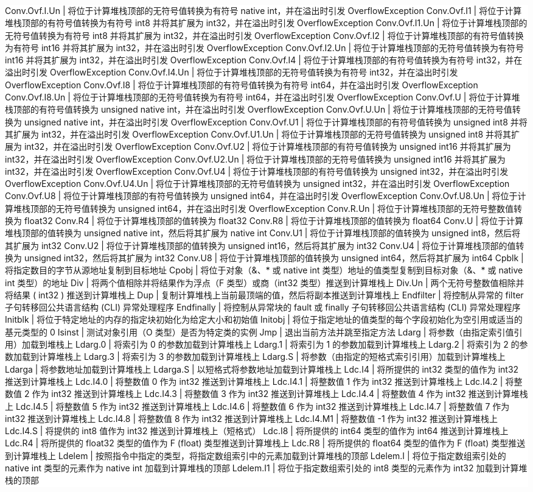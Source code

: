 Conv.Ovf.I.Un      | 将位于计算堆栈顶部的无符号值转换为有符号 native int，并在溢出时引发 OverflowException
Conv.Ovf.I1        | 将位于计算堆栈顶部的有符号值转换为有符号 int8 并将其扩展为 int32，并在溢出时引发 OverflowException
Conv.Ovf.I1.Un     | 将位于计算堆栈顶部的无符号值转换为有符号 int8 并将其扩展为 int32，并在溢出时引发 OverflowException
Conv.Ovf.I2        | 将位于计算堆栈顶部的有符号值转换为有符号 int16 并将其扩展为 int32，并在溢出时引发 OverflowException
Conv.Ovf.I2.Un     | 将位于计算堆栈顶部的无符号值转换为有符号 int16 并将其扩展为 int32，并在溢出时引发 OverflowException
Conv.Ovf.I4        | 将位于计算堆栈顶部的有符号值转换为有符号 int32，并在溢出时引发 OverflowException
Conv.Ovf.I4.Un     | 将位于计算堆栈顶部的无符号值转换为有符号 int32，并在溢出时引发 OverflowException
Conv.Ovf.I8        | 将位于计算堆栈顶部的有符号值转换为有符号 int64，并在溢出时引发 OverflowException
Conv.Ovf.I8.Un     | 将位于计算堆栈顶部的无符号值转换为有符号 int64，并在溢出时引发 OverflowException
Conv.Ovf.U         | 将位于计算堆栈顶部的有符号值转换为 unsigned native int，并在溢出时引发 OverflowException
Conv.Ovf.U.Un      | 将位于计算堆栈顶部的无符号值转换为 unsigned native int，并在溢出时引发 OverflowException
Conv.Ovf.U1        | 将位于计算堆栈顶部的有符号值转换为 unsigned int8 并将其扩展为 int32，并在溢出时引发 OverflowException
Conv.Ovf.U1.Un     | 将位于计算堆栈顶部的无符号值转换为 unsigned int8 并将其扩展为 int32，并在溢出时引发 OverflowException
Conv.Ovf.U2        | 将位于计算堆栈顶部的有符号值转换为 unsigned int16 并将其扩展为 int32，并在溢出时引发 OverflowException
Conv.Ovf.U2.Un     | 将位于计算堆栈顶部的无符号值转换为 unsigned int16 并将其扩展为 int32，并在溢出时引发 OverflowException
Conv.Ovf.U4        | 将位于计算堆栈顶部的有符号值转换为 unsigned int32，并在溢出时引发 OverflowException
Conv.Ovf.U4.Un     | 将位于计算堆栈顶部的无符号值转换为 unsigned int32，并在溢出时引发 OverflowException
Conv.Ovf.U8        | 将位于计算堆栈顶部的有符号值转换为 unsigned int64，并在溢出时引发 OverflowException
Conv.Ovf.U8.Un     | 将位于计算堆栈顶部的无符号值转换为 unsigned int64，并在溢出时引发 OverflowException
Conv.R.Un          | 将位于计算堆栈顶部的无符号整数值转换为 float32
Conv.R4            | 将位于计算堆栈顶部的值转换为 float32
Conv.R8            | 将位于计算堆栈顶部的值转换为 float64
Conv.U             | 将位于计算堆栈顶部的值转换为 unsigned native int，然后将其扩展为 native int
Conv.U1            | 将位于计算堆栈顶部的值转换为 unsigned int8，然后将其扩展为 int32
Conv.U2            | 将位于计算堆栈顶部的值转换为 unsigned int16，然后将其扩展为 int32
Conv.U4            | 将位于计算堆栈顶部的值转换为 unsigned int32，然后将其扩展为 int32
Conv.U8            | 将位于计算堆栈顶部的值转换为 unsigned int64，然后将其扩展为 int64
Cpblk              | 将指定数目的字节从源地址复制到目标地址
Cpobj              | 将位于对象（&、* 或 native int 类型）地址的值类型复制到目标对象（&、* 或 native int 类型）的地址
Div                | 将两个值相除并将结果作为浮点（F 类型）或商（int32 类型）推送到计算堆栈上
Div.Un             | 两个无符号整数值相除并将结果 ( int32 ) 推送到计算堆栈上
Dup                | 复制计算堆栈上当前最顶端的值，然后将副本推送到计算堆栈上
Endfilter          | 将控制从异常的 filter 子句转移回公共语言结构 (CLI) 异常处理程序
Endfinally         | 将控制从异常块的 fault 或 finally 子句转移回公共语言结构 (CLI) 异常处理程序
Initblk            | 将位于特定地址的内存的指定块初始化为给定大小和初始值
Initobj            | 将位于指定地址的值类型的每个字段初始化为空引用或适当的基元类型的 0
Isinst             | 测试对象引用（O 类型）是否为特定类的实例
Jmp                | 退出当前方法并跳至指定方法
Ldarg              | 将参数（由指定索引值引用）加载到堆栈上
Ldarg.0            | 将索引为 0 的参数加载到计算堆栈上
Ldarg.1	           | 将索引为 1 的参数加载到计算堆栈上
Ldarg.2            | 将索引为 2 的参数加载到计算堆栈上
Ldarg.3            | 将索引为 3 的参数加载到计算堆栈上
Ldarg.S            | 将参数（由指定的短格式索引引用）加载到计算堆栈上
Ldarga             | 将参数地址加载到计算堆栈上
Ldarga.S           | 以短格式将参数地址加载到计算堆栈上
Ldc.I4             | 将所提供的 int32 类型的值作为 int32 推送到计算堆栈上
Ldc.I4.0           | 将整数值 0 作为 int32 推送到计算堆栈上
Ldc.I4.1           | 将整数值 1 作为 int32 推送到计算堆栈上
Ldc.I4.2           | 将整数值 2 作为 int32 推送到计算堆栈上
Ldc.I4.3           | 将整数值 3 作为 int32 推送到计算堆栈上
Ldc.I4.4           | 将整数值 4 作为 int32 推送到计算堆栈上
Ldc.I4.5           | 将整数值 5 作为 int32 推送到计算堆栈上
Ldc.I4.6           | 将整数值 6 作为 int32 推送到计算堆栈上
Ldc.I4.7           | 将整数值 7 作为 int32 推送到计算堆栈上
Ldc.I4.8           | 将整数值 8 作为 int32 推送到计算堆栈上
Ldc.I4.M1          | 将整数值 -1 作为 int32 推送到计算堆栈上
Ldc.I4.S           | 将提供的 int8 值作为 int32 推送到计算堆栈上（短格式）
Ldc.I8             | 将所提供的 int64 类型的值作为 int64 推送到计算堆栈上
Ldc.R4             | 将所提供的 float32 类型的值作为 F (float) 类型推送到计算堆栈上
Ldc.R8             | 将所提供的 float64 类型的值作为 F (float) 类型推送到计算堆栈上
Ldelem             | 按照指令中指定的类型，将指定数组索引中的元素加载到计算堆栈的顶部
Ldelem.I           | 将位于指定数组索引处的 native int 类型的元素作为 native int 加载到计算堆栈的顶部
Ldelem.I1          | 将位于指定数组索引处的 int8 类型的元素作为 int32 加载到计算堆栈的顶部